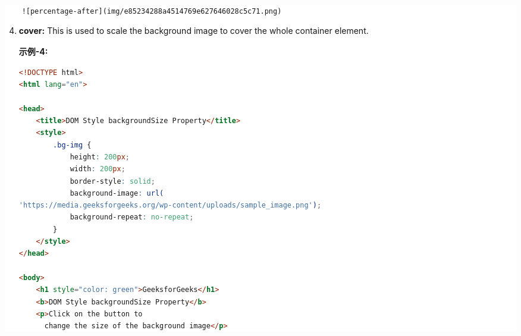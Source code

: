         ![percentage-after](img/e85234288a4514769e627646028c5c71.png)

4.  **cover:** This is used to scale the background image to cover the whole container element.

    **示例-4:**

    ```html
    <!DOCTYPE html>
    <html lang="en">

    <head>
        <title>DOM Style backgroundSize Property</title>
        <style>
            .bg-img {
                height: 200px;
                width: 200px;
                border-style: solid;
                background-image: url(
    'https://media.geeksforgeeks.org/wp-content/uploads/sample_image.png');
                background-repeat: no-repeat;
            }
        </style>
    </head>

    <body>
        <h1 style="color: green">GeeksforGeeks</h1>
        <b>DOM Style backgroundSize Property</b>
        <p>Click on the button to 
          change the size of the background image</p>
